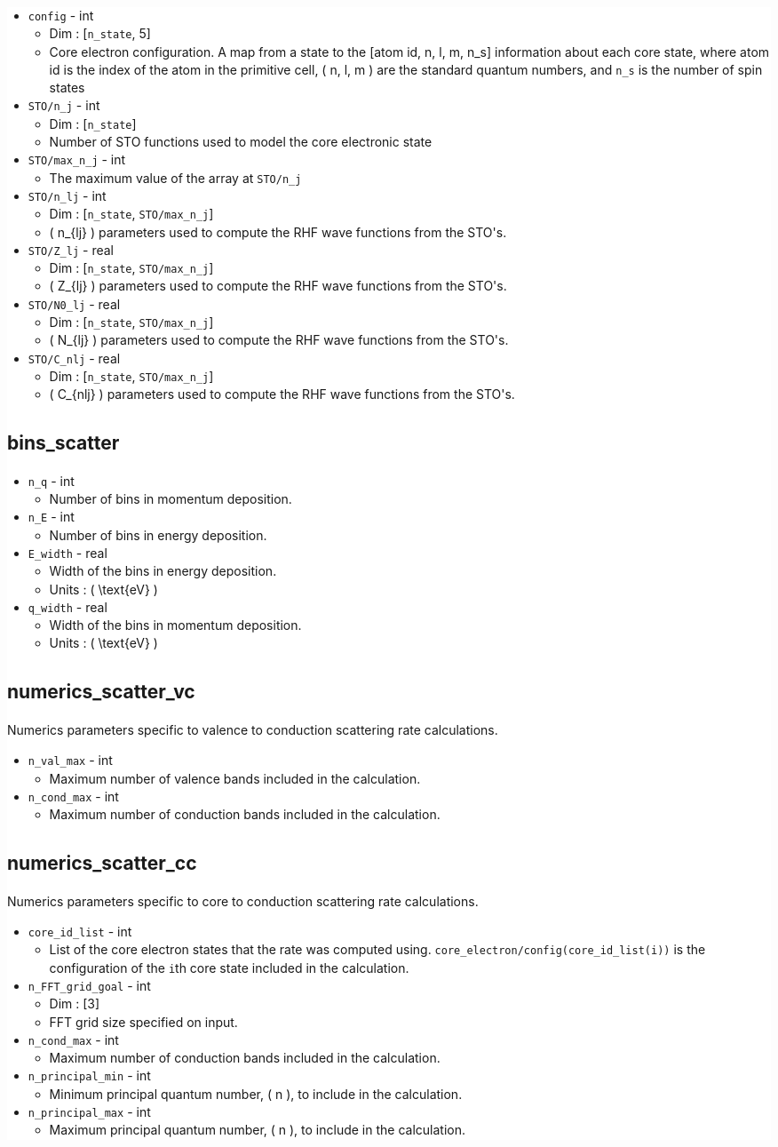 - `config` - int
    - Dim : [`n_state`, 5]
    - Core electron configuration. A map from a state to the [atom id, n, l, m, n_s] information about each core state, where atom id is the index of the atom in the primitive cell, \( n, l, m \) are the standard quantum numbers, and `n_s` is the number of spin states
- `STO/n_j` - int
    - Dim : [`n_state`]
    - Number of STO functions used to model the core electronic state
- `STO/max_n_j` - int
    - The maximum value of the array at `STO/n_j`
- `STO/n_lj` - int
    - Dim : [`n_state`, `STO/max_n_j`]
    - \( n_{lj} \) parameters used to compute the RHF wave functions from the STO's.
- `STO/Z_lj` - real
    - Dim : [`n_state`, `STO/max_n_j`]
    - \( Z_{lj} \) parameters used to compute the RHF wave functions from the STO's.
- `STO/N0_lj` - real
    - Dim : [`n_state`, `STO/max_n_j`]
    - \( N_{lj} \) parameters used to compute the RHF wave functions from the STO's.
- `STO/C_nlj` - real
    - Dim : [`n_state`, `STO/max_n_j`]
    - \( C_{nlj} \) parameters used to compute the RHF wave functions from the STO's.

## bins_scatter

- `n_q` - int
    - Number of bins in momentum deposition.
- `n_E` - int
    - Number of bins in energy deposition.
- `E_width` - real
    - Width of the bins in energy deposition. 
    - Units : \( \text{eV} \)
- `q_width` - real
    - Width of the bins in momentum deposition.
    - Units : \( \text{eV} \)

## numerics_scatter_vc

Numerics parameters specific to valence to conduction scattering rate calculations.

- `n_val_max` - int
    - Maximum number of valence bands included in the calculation.
- `n_cond_max` - int
    - Maximum number of conduction bands included in the calculation.

## numerics_scatter_cc

Numerics parameters specific to core to conduction scattering rate calculations.

- `core_id_list` - int
    - List of the core electron states that the rate was computed using. `core_electron/config(core_id_list(i))` is the configuration of the `i`th core state included in the calculation.
- `n_FFT_grid_goal` - int
    - Dim : [3]
    - FFT grid size specified on input.
- `n_cond_max` - int
    - Maximum number of conduction bands included in the calculation.
- `n_principal_min` - int
    - Minimum principal quantum number, \( n \), to include in the calculation.
- `n_principal_max` - int
    - Maximum principal quantum number, \( n \), to include in the calculation.
